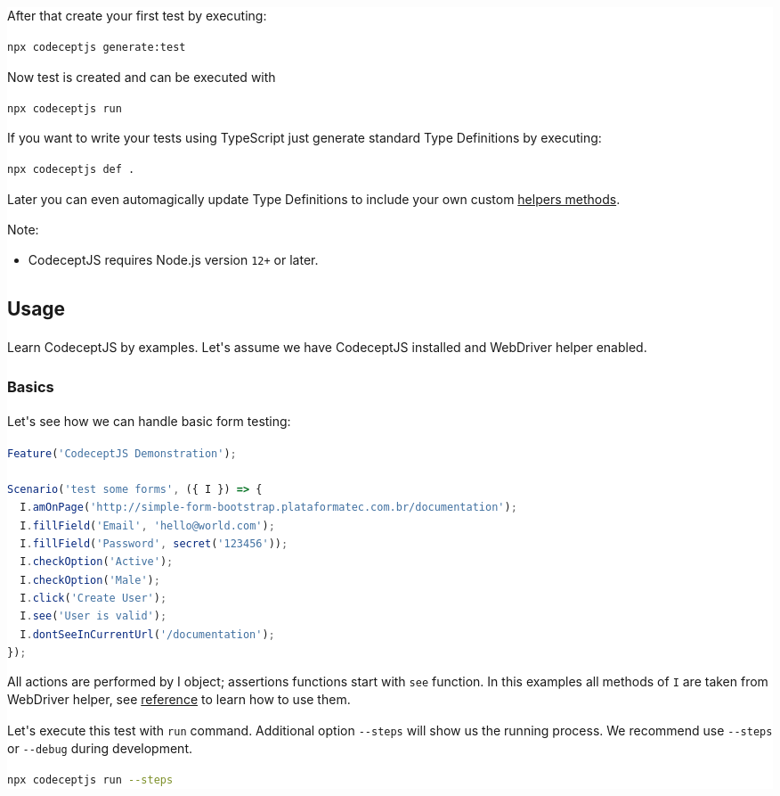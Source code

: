 After that create your first test by executing:

```sh
npx codeceptjs generate:test
```

Now test is created and can be executed with

```sh
npx codeceptjs run
```

If you want to write your tests using TypeScript just generate standard Type Definitions by executing:

```sh
npx codeceptjs def .
```

Later you can even automagically update Type Definitions to include your own custom [helpers methods](docs/helpers.md).

Note:
- CodeceptJS requires Node.js version `12+` or later. 

## Usage

Learn CodeceptJS by examples. Let's assume we have CodeceptJS installed and WebDriver helper enabled.

### Basics

Let's see how we can handle basic form testing:

```js
Feature('CodeceptJS Demonstration');

Scenario('test some forms', ({ I }) => {
  I.amOnPage('http://simple-form-bootstrap.plataformatec.com.br/documentation');
  I.fillField('Email', 'hello@world.com');
  I.fillField('Password', secret('123456'));
  I.checkOption('Active');
  I.checkOption('Male');
  I.click('Create User');
  I.see('User is valid');
  I.dontSeeInCurrentUrl('/documentation');
});
```

All actions are performed by I object; assertions functions start with `see` function.
In this examples all methods of `I` are taken from WebDriver helper, see [reference](https://github.com/codeceptjs/CodeceptJS/blob/master/docs/helpers/WebDriver.md) to learn how to use them.

Let's execute this test with `run` command. Additional option `--steps` will show us the running process. We recommend use `--steps` or `--debug` during development.

```sh
npx codeceptjs run --steps
```
